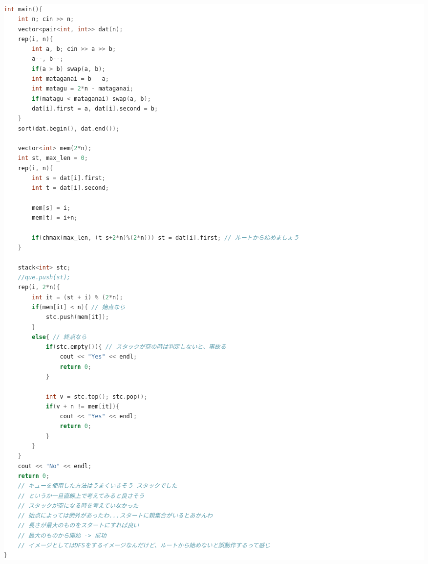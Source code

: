```cpp
int main(){
    int n; cin >> n;
    vector<pair<int, int>> dat(n);
    rep(i, n){
        int a, b; cin >> a >> b;
        a--, b--;
        if(a > b) swap(a, b);
        int mataganai = b - a;
        int matagu = 2*n - mataganai;
        if(matagu < mataganai) swap(a, b);
        dat[i].first = a, dat[i].second = b;
    }
    sort(dat.begin(), dat.end());

    vector<int> mem(2*n);
    int st, max_len = 0;
    rep(i, n){
        int s = dat[i].first;
        int t = dat[i].second;

        mem[s] = i;
        mem[t] = i+n;

        if(chmax(max_len, (t-s+2*n)%(2*n))) st = dat[i].first; // ルートから始めましょう
    }
    
    stack<int> stc;
    //que.push(st);
    rep(i, 2*n){
        int it = (st + i) % (2*n);
        if(mem[it] < n){ // 始点なら
            stc.push(mem[it]);
        }
        else{ // 終点なら
            if(stc.empty()){ // スタックが空の時は判定しないと、事故る
                cout << "Yes" << endl;
                return 0;
            }

            int v = stc.top(); stc.pop();
            if(v + n != mem[it]){
                cout << "Yes" << endl;
                return 0;
            }
        }
    }
    cout << "No" << endl;
    return 0;
    // キューを使用した方法はうまくいきそう スタックでした
    // というか一旦直線上で考えてみると良さそう
    // スタックが空になる時を考えていなかった
    // 始点によっては例外があったわ...スタートに親集合がいるとあかんわ
    // 長さが最大のものをスタートにすれば良い
    // 最大のものから開始 -> 成功
    // イメージとしてはDFSをするイメージなんだけど、ルートから始めないと誤動作するって感じ
}
```